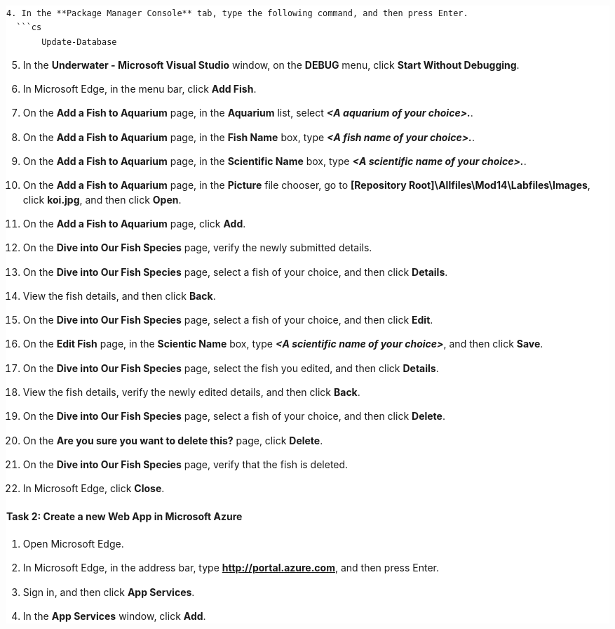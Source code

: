 ```
4. In the **Package Manager Console** tab, type the following command, and then press Enter.
  ```cs
       Update-Database
```

5. In the **Underwater - Microsoft Visual Studio** window, on the **DEBUG** menu, click **Start Without Debugging**.

6. In Microsoft Edge, in the menu bar, click **Add Fish**.

7. On the **Add a Fish to Aquarium** page, in the **Aquarium** list, select **_&lt;A aquarium of your choice&gt;._**.

8. On the **Add a Fish to Aquarium** page, in the **Fish Name** box, type **_&lt;A fish name of your choice&gt;._**.

9. On the **Add a Fish to Aquarium** page, in the **Scientific Name** box, type **_&lt;A scientific name of your choice&gt;._**.

10. On the **Add a Fish to Aquarium** page, in the **Picture** file chooser, go to **[Repository Root]\Allfiles\Mod14\Labfiles\Images**, click **koi.jpg**, and then click **Open**.

11. On the **Add a Fish to Aquarium** page, click **Add**.

12. On the **Dive into Our Fish Species** page, verify the newly submitted details.

13. On the **Dive into Our Fish Species** page, select a fish of your choice, and then click **Details**.

14. View the fish details, and then click **Back**.

15. On the **Dive into Our Fish Species** page, select a fish of your choice, and then click **Edit**.

16. On the **Edit Fish** page, in the **Scientic Name** box, type **_&lt;A scientific name of your choice&gt;_**, and then click **Save**.

17. On the **Dive into Our Fish Species** page, select the fish you edited, and then click **Details**.

18. View the fish details, verify the newly edited details, and then click **Back**.

19. On the **Dive into Our Fish Species** page, select a fish of your choice, and then click **Delete**.

20. On the **Are you sure you want to delete this?** page, click **Delete**.

21. On the **Dive into Our Fish Species** page, verify that the fish is deleted.

22. In Microsoft Edge, click **Close**.


#### Task 2: Create a new Web App in Microsoft Azure

1. Open Microsoft Edge.

2. In Microsoft Edge, in the address bar, type **http://portal.azure.com**, and then press Enter.

3. Sign in, and then click **App Services**.

4. In the **App Services** window, click **Add**.
